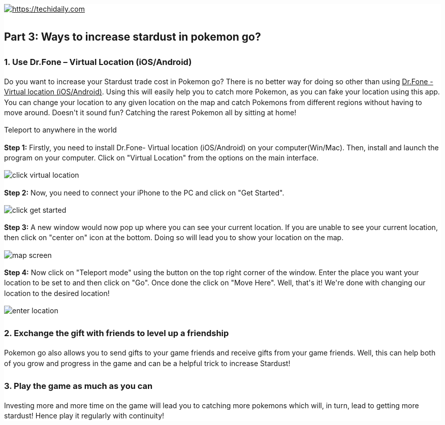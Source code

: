 <a href="https://unicoeye.pxf.io/c/5597632/2134236/18498" target="_top" id="2134236">
  <img src="//a.impactradius-go.com/display-ad/18498-2134236" border="0" alt="https://techidaily.com" width="728" height="90"/>
</a>
<img height="0" width="0" src="https://unicoeye.pxf.io/i/5597632/2134236/18498" style="position:absolute;visibility:hidden;" border="0" />


## Part 3: Ways to increase stardust in pokemon go?

### 1\. Use Dr.Fone – Virtual Location (iOS/Android)

Do you want to increase your Stardust trade cost in Pokemon go? There is no better way for doing so other than using [Dr.Fone - Virtual location (iOS/Android)](https://tools.techidaily.com/wondershare/drfone/virtual-location-changer/). Using this will easily help you to catch more Pokemon, as you can fake your location using this app. You can change your location to any given location on the map and catch Pokemons from different regions without having to move around. Doesn't it sound fun? Catching the rarest Pokemon all by sitting at home!

Teleport to anywhere in the world

**Step 1:** Firstly, you need to install Dr.Fone- Virtual location (iOS/Android) on your computer(Win/Mac). Then, install and launch the program on your computer. Click on "Virtual Location" from the options on the main interface.

![click virtual location](https://images.wondershare.com/drfone/guide/drfone-home.png)

**Step 2:** Now, you need to connect your iPhone to the PC and click on "Get Started".

![click get started](https://images.wondershare.com/drfone/guide/virtual-location-01.png)

**Step 3:** A new window would now pop up where you can see your current location. If you are unable to see your current location, then click on "center on" icon at the bottom. Doing so will lead you to show your location on the map.

![map screen](https://images.wondershare.com/drfone/guide/virtual-location-03.png)

**Step 4:** Now click on "Teleport mode" using the button on the top right corner of the window. Enter the place you want your location to be set to and then click on "Go". Once done the click on "Move Here". Well, that's it! We're done with changing our location to the desired location!

![enter location](https://images.wondershare.com/drfone/guide/virtual-location-05.png)

### 2\. Exchange the gift with friends to level up a friendship

Pokemon go also allows you to send gifts to your game friends and receive gifts from your game friends. Well, this can help both of you grow and progress in the game and can be a helpful trick to increase Stardust!

### 3\. Play the game as much as you can

Investing more and more time on the game will lead you to catching more pokemons which will, in turn, lead to getting more stardust! Hence play it regularly with continuity!
